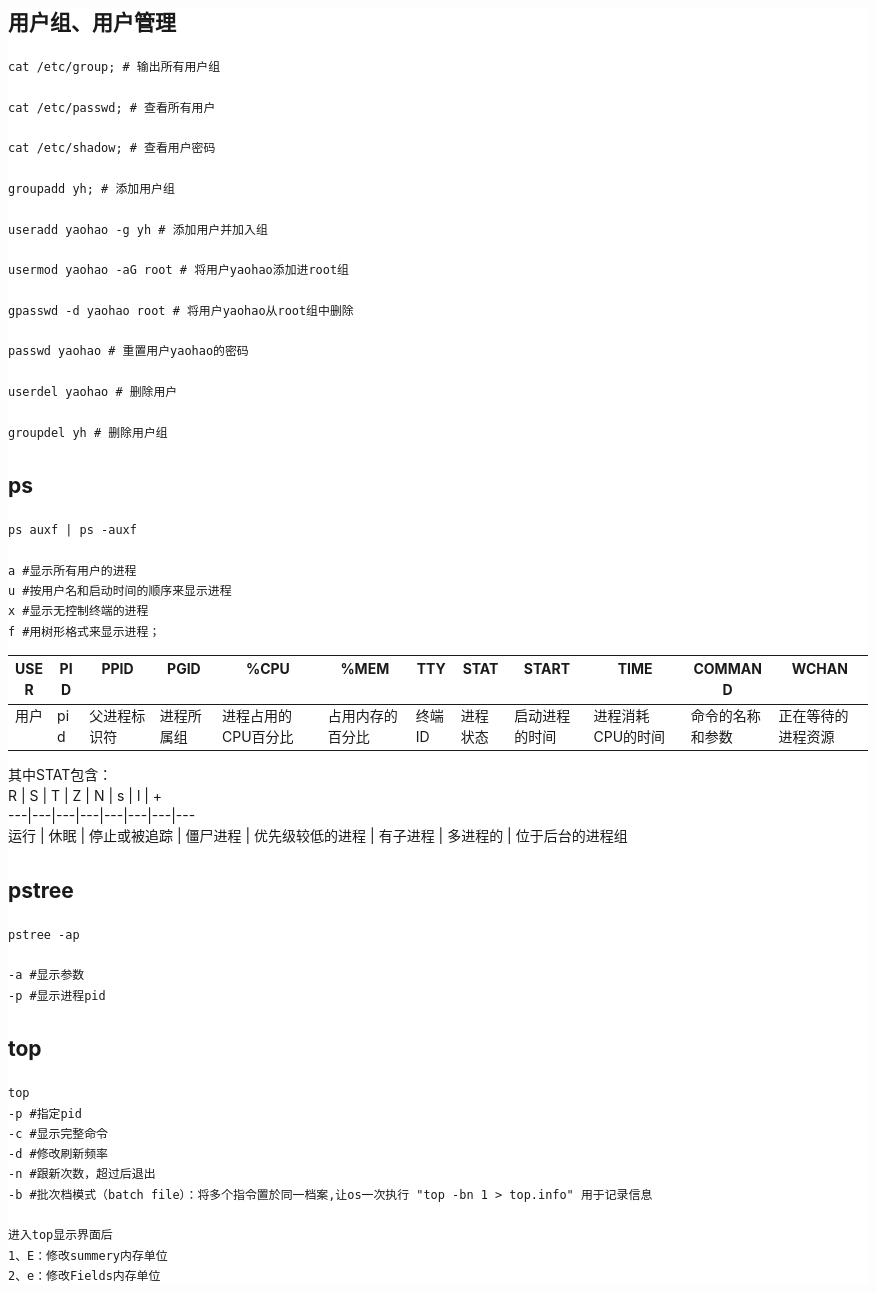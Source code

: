 ## 用户组、用户管理  
```  
cat /etc/group; # 输出所有用户组  
  
cat /etc/passwd; # 查看所有用户  
  
cat /etc/shadow; # 查看用户密码  
  
groupadd yh; # 添加用户组  
  
useradd yaohao -g yh # 添加用户并加入组  
  
usermod yaohao -aG root # 将用户yaohao添加进root组  
  
gpasswd -d yaohao root # 将用户yaohao从root组中删除  
  
passwd yaohao # 重置用户yaohao的密码  
  
userdel yaohao # 删除用户  
  
groupdel yh # 删除用户组  
```  
  
## ps  
```  
ps auxf | ps -auxf  
  
a #显示所有用户的进程  
u #按用户名和启动时间的顺序来显示进程  
x #显示无控制终端的进程  
f #用树形格式来显示进程；  
```  
USER| PID| PPID | PGID | %CPU | %MEM | TTY | STAT | START | TIME | COMMAND | WCHAN   
----|----|------|------|------|------|-----|------|-------|------|---------|-------   
用户 | pid | 父进程标识符 | 进程所属组 | 进程占用的CPU百分比 | 占用内存的百分比 | 终端ID | 进程状态 | 启动进程的时间 | 进程消耗CPU的时间 | 命令的名称和参数 | 正在等待的进程资源  
  
其中STAT包含：  
 R | S | T | Z | N | s | l | +   
---|---|---|---|---|---|---|---  
运行 | 休眠 | 停止或被追踪 | 僵尸进程 | 优先级较低的进程 | 有子进程 | 多进程的 | 位于后台的进程组  
  
## pstree  
```  
pstree -ap  
  
-a #显示参数  
-p #显示进程pid  
```  
  
## top  
```  
top   
-p #指定pid  
-c #显示完整命令  
-d #修改刷新频率  
-n #跟新次数，超过后退出  
-b #批次档模式（batch file）：将多个指令置於同一档案,让os一次执行 "top -bn 1 > top.info" 用于记录信息  
  
进入top显示界面后  
1、E：修改summery内存单位  
2、e：修改Fields内存单位   
```